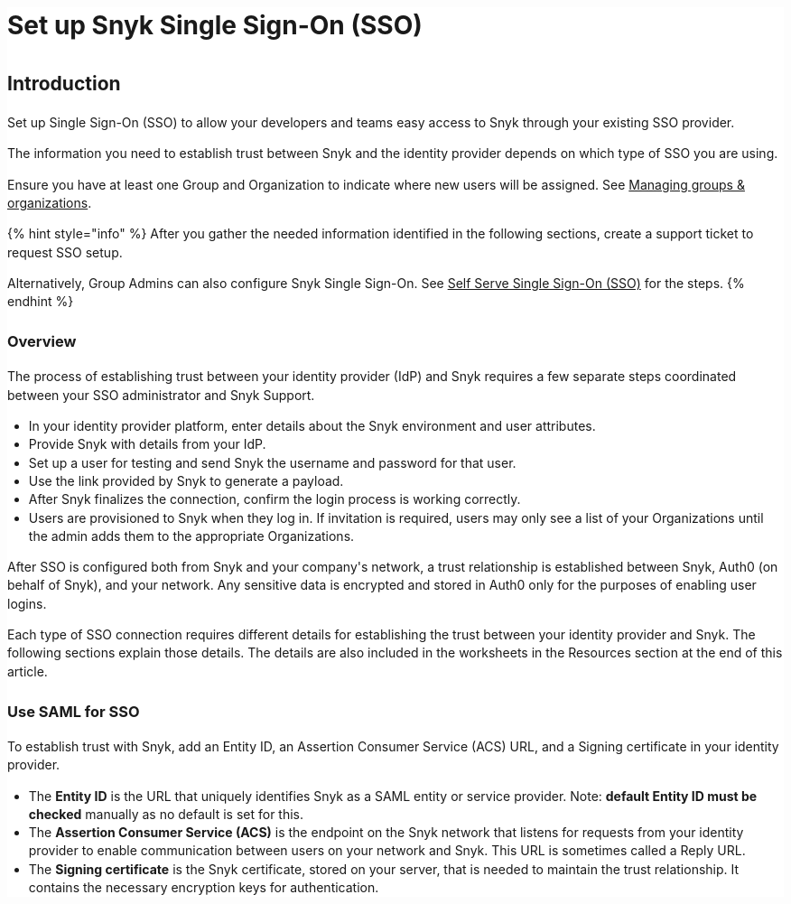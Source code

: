 # Set up Snyk Single Sign-On (SSO)

## Introduction

Set up Single Sign-On (SSO) to allow your developers and teams easy access to Snyk through your existing SSO provider.

The information you need to establish trust between Snyk and the identity provider depends on which type of SSO you are using.

Ensure you have at least one Group and Organization to indicate where new users will be assigned. See [Managing groups & organizations](../manage-groups-and-organizations/).

{% hint style="info" %}
After you gather the needed information identified in the following sections, create a support ticket to request SSO setup.

Alternatively, Group Admins can also configure Snyk Single Sign-On. See [Self Serve Single Sign-On (SSO)](self-serve-single-sign-on-sso/) for the steps.
{% endhint %}

### Overview

The process of establishing trust between your identity provider (IdP) and Snyk requires a few separate steps coordinated between your SSO administrator and Snyk Support.

* In your identity provider platform, enter details about the Snyk environment and user attributes.
* Provide Snyk with details from your IdP.
* Set up a user for testing and send Snyk the username and password for that user.
* Use the link provided by Snyk to generate a payload.
* After Snyk finalizes the connection, confirm the login process is working correctly.
* Users are provisioned to Snyk when they log in. If invitation is required, users may only see a list of your Organizations until the admin adds them to the appropriate Organizations.

After SSO is configured both from Snyk and your company's network, a trust relationship is established between Snyk, Auth0 (on behalf of Snyk), and your network. Any sensitive data is encrypted and stored in Auth0 only for the purposes of enabling user logins.

Each type of SSO connection requires different details for establishing the trust between your identity provider and Snyk. The following sections explain those details. The details are also included in the worksheets in the Resources section at the end of this article.

### Use SAML for SSO

To establish trust with Snyk, add an Entity ID, an Assertion Consumer Service (ACS) URL, and a Signing certificate in your identity provider.

* The **Entity ID** is the URL that uniquely identifies Snyk as a SAML entity or service provider. Note: **default Entity ID must be checked** manually as no default is set for this.
* The **Assertion Consumer Service (ACS)** is the endpoint on the Snyk network that listens for requests from your identity provider to enable communication between users on your network and Snyk. This URL is sometimes called a Reply URL.
* The **Signing certificate** is the Snyk certificate, stored on your server, that is needed to maintain the trust relationship. It contains the necessary encryption keys for authentication.

